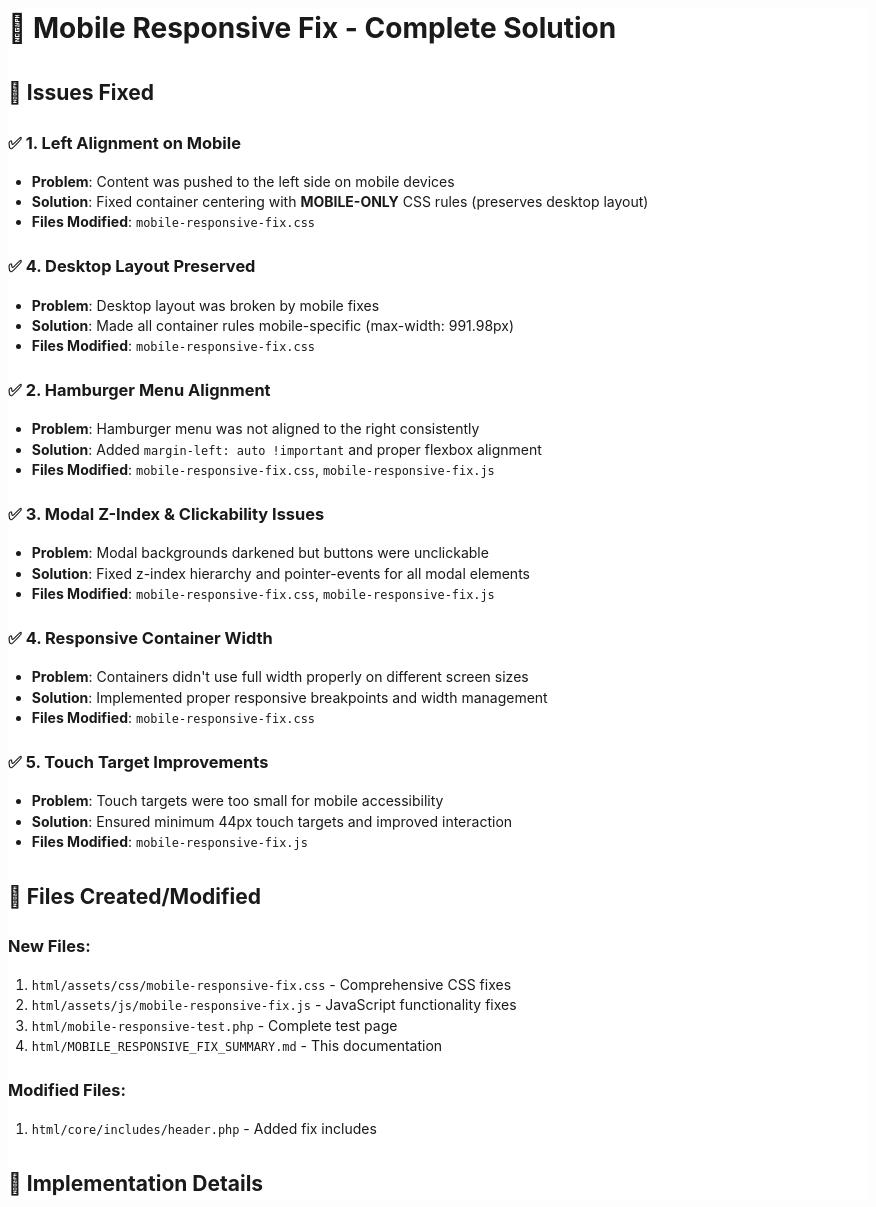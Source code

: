 # 📱 Mobile Responsive Fix - Complete Solution

## 🎯 **Issues Fixed**

### ✅ **1. Left Alignment on Mobile**
- **Problem**: Content was pushed to the left side on mobile devices
- **Solution**: Fixed container centering with **MOBILE-ONLY** CSS rules (preserves desktop layout)
- **Files Modified**: `mobile-responsive-fix.css`

### ✅ **4. Desktop Layout Preserved** 
- **Problem**: Desktop layout was broken by mobile fixes
- **Solution**: Made all container rules mobile-specific (max-width: 991.98px) 
- **Files Modified**: `mobile-responsive-fix.css`

### ✅ **2. Hamburger Menu Alignment**
- **Problem**: Hamburger menu was not aligned to the right consistently
- **Solution**: Added `margin-left: auto !important` and proper flexbox alignment
- **Files Modified**: `mobile-responsive-fix.css`, `mobile-responsive-fix.js`

### ✅ **3. Modal Z-Index & Clickability Issues**
- **Problem**: Modal backgrounds darkened but buttons were unclickable
- **Solution**: Fixed z-index hierarchy and pointer-events for all modal elements
- **Files Modified**: `mobile-responsive-fix.css`, `mobile-responsive-fix.js`

### ✅ **4. Responsive Container Width**
- **Problem**: Containers didn't use full width properly on different screen sizes
- **Solution**: Implemented proper responsive breakpoints and width management
- **Files Modified**: `mobile-responsive-fix.css`

### ✅ **5. Touch Target Improvements**
- **Problem**: Touch targets were too small for mobile accessibility
- **Solution**: Ensured minimum 44px touch targets and improved interaction
- **Files Modified**: `mobile-responsive-fix.js`

## 📁 **Files Created/Modified**

### **New Files:**
1. `html/assets/css/mobile-responsive-fix.css` - Comprehensive CSS fixes
2. `html/assets/js/mobile-responsive-fix.js` - JavaScript functionality fixes
3. `html/mobile-responsive-test.php` - Complete test page
4. `html/MOBILE_RESPONSIVE_FIX_SUMMARY.md` - This documentation

### **Modified Files:**
1. `html/core/includes/header.php` - Added fix includes

## 🔧 **Implementation Details**
